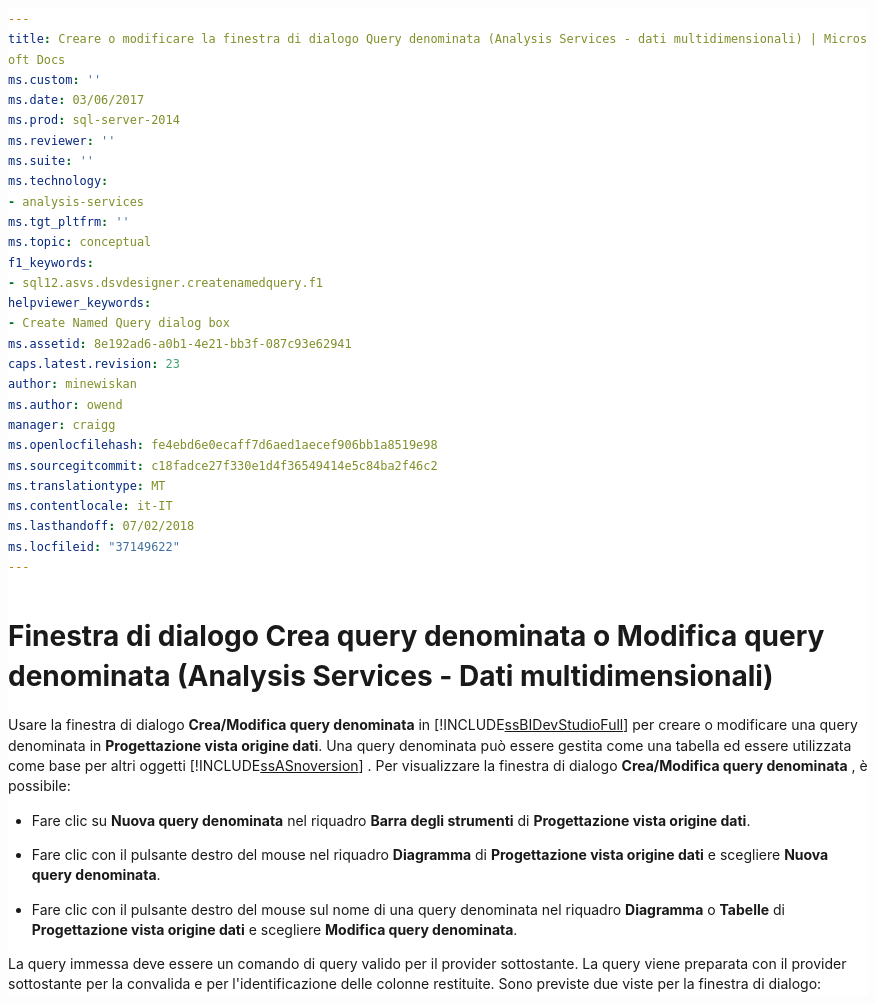 ```yaml
---
title: Creare o modificare la finestra di dialogo Query denominata (Analysis Services - dati multidimensionali) | Microsoft Docs
ms.custom: ''
ms.date: 03/06/2017
ms.prod: sql-server-2014
ms.reviewer: ''
ms.suite: ''
ms.technology:
- analysis-services
ms.tgt_pltfrm: ''
ms.topic: conceptual
f1_keywords:
- sql12.asvs.dsvdesigner.createnamedquery.f1
helpviewer_keywords:
- Create Named Query dialog box
ms.assetid: 8e192ad6-a0b1-4e21-bb3f-087c93e62941
caps.latest.revision: 23
author: minewiskan
ms.author: owend
manager: craigg
ms.openlocfilehash: fe4ebd6e0ecaff7d6aed1aecef906bb1a8519e98
ms.sourcegitcommit: c18fadce27f330e1d4f36549414e5c84ba2f46c2
ms.translationtype: MT
ms.contentlocale: it-IT
ms.lasthandoff: 07/02/2018
ms.locfileid: "37149622"
---
```

# <a name="create-or-edit-named-query-dialog-box-analysis-services---multidimensional-data"></a>Finestra di dialogo Crea query denominata o Modifica query denominata (Analysis Services - Dati multidimensionali)
  Usare la finestra di dialogo **Crea/Modifica query denominata** in [!INCLUDE[ssBIDevStudioFull](../includes/ssbidevstudiofull-md.md)] per creare o modificare una query denominata in **Progettazione vista origine dati**. Una query denominata può essere gestita come una tabella ed essere utilizzata come base per altri oggetti [!INCLUDE[ssASnoversion](../includes/ssasnoversion-md.md)] . Per visualizzare la finestra di dialogo **Crea/Modifica query denominata** , è possibile:  
  
-   Fare clic su **Nuova query denominata** nel riquadro **Barra degli strumenti** di **Progettazione vista origine dati**.  
  
-   Fare clic con il pulsante destro del mouse nel riquadro **Diagramma** di **Progettazione vista origine dati** e scegliere **Nuova query denominata**.  
  
-   Fare clic con il pulsante destro del mouse sul nome di una query denominata nel riquadro **Diagramma** o **Tabelle** di **Progettazione vista origine dati** e scegliere **Modifica query denominata**.  
  
 La query immessa deve essere un comando di query valido per il provider sottostante. La query viene preparata con il provider sottostante per la convalida e per l'identificazione delle colonne restituite. Sono previste due viste per la finestra di dialogo:  
  